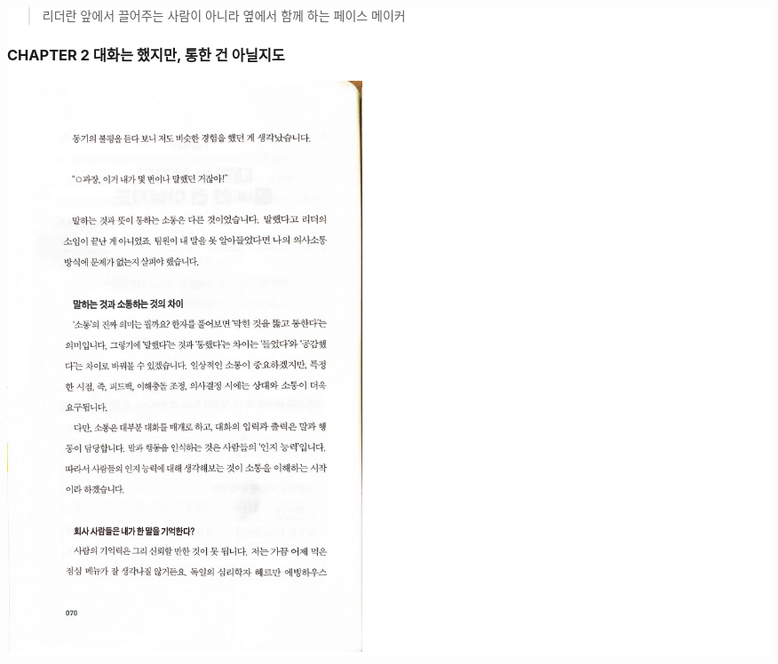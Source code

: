 > 리더란 앞에서 끌어주는 사람이 아니라 옆에서 함께 하는 페이스 메이커

### CHAPTER 2 대화는 했지만, 통한 건 아닐지도
<img src="team_leader_1/21.jpg" alt="" width="400"/>
